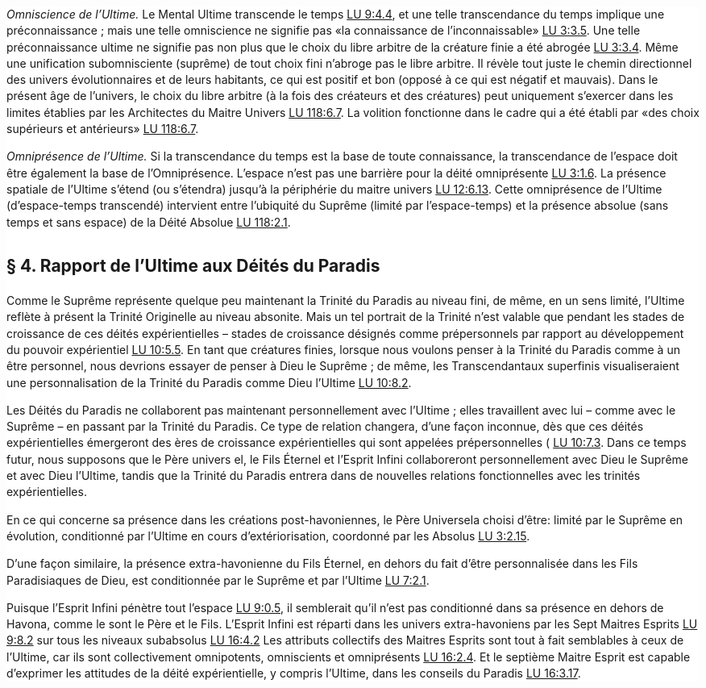 
_Omniscience de l’Ultime._ Le Mental Ultime transcende le temps <a id="s159_64"></a>[LU 9:4.4](/fr/The_Urantia_Book/9#p4_4), et une telle transcendance du temps implique une préconnaissance ; mais une telle omniscience ne signifie pas «la connaissance de l’inconnaissable» <a id="s159_253"></a>[LU 3:3.5](/fr/The_Urantia_Book/3#p3_5). Une telle préconnaissance ultime ne signifie pas non plus que le choix du libre arbitre de la créature finie a été abrogée <a id="s159_417"></a>[LU 3:3.4](/fr/The_Urantia_Book/3#p3_4). Même une unification subomnisciente (suprême) de tout choix fini n’abroge pas le libre arbitre. Il révèle tout juste le chemin directionnel des univers évolutionnaires et de leurs habitants, ce qui est positif et bon (opposé à ce qui est négatif et mauvais). Dans le présent âge de l’univers, le choix du libre arbitre (à la fois des créateurs et des créatures) peut uniquement s’exercer dans les limites établies par les Architectes du Maitre Univers <a id="s159_910"></a>[LU 118:6.7](/fr/The_Urantia_Book/118#p6_7). La volition fonctionne dans le cadre qui a été établi par «des choix supérieurs et antérieurs» <a id="s159_1050"></a>[LU 118:6.7](/fr/The_Urantia_Book/118#p6_7).

_Omniprésence de l’Ultime._ Si la transcendance du temps est la base de toute connaissance, la transcendance de l’espace doit être également la base de l’Omniprésence. L’espace n’est pas une barrière pour la déité omniprésente <a id="s161_227"></a>[LU 3:1.6](/fr/The_Urantia_Book/3#p1_6). La présence spatiale de l’Ultime s’étend (ou s’étendra) jusqu’à la périphérie du maitre univers <a id="s161_364"></a>[LU 12:6.13](/fr/The_Urantia_Book/12#p6_13). Cette omniprésence de l’Ultime (d’espace-temps transcendé) intervient entre l’ubiquité du Suprême (limité par l’espace-temps) et la présence absolue (sans temps et sans espace) de la Déité Absolue <a id="s161_606"></a>[LU 118:2.1](/fr/The_Urantia_Book/118#p2_1).

## § 4. Rapport de l’Ultime aux Déités du Paradis

Comme le Suprême représente quelque peu maintenant la Trinité du Paradis au niveau fini, de même, en un sens limité, l’Ultime reflète à présent la Trinité Originelle au niveau absonite. Mais un tel portrait de la Trinité n’est valable que pendant les stades de croissance de ces déités expérientielles – stades de croissance désignés comme prépersonnels par rapport au développement du pouvoir expérientiel <a id="s165_407"></a>[LU 10:5.5](/fr/The_Urantia_Book/10#p5_5). En tant que créatures finies, lorsque nous voulons penser à la Trinité du Paradis comme à un être personnel, nous devrions essayer de penser à Dieu le Suprême ; de même, les Transcendantaux superfinis visualiseraient une personnalisation de la Trinité du Paradis comme Dieu l’Ultime <a id="s165_733"></a>[LU 10:8.2](/fr/The_Urantia_Book/10#p8_2).

Les Déités du Paradis ne collaborent pas maintenant personnellement avec l’Ultime ; elles travaillent avec lui – comme avec le Suprême – en passant par la Trinité du Paradis. Ce type de relation changera, d’une façon inconnue, dès que ces déités expérientielles émergeront des ères de croissance expérientielles qui sont appelées prépersonnelles ( <a id="s167_348"></a>[LU 10:7.3](/fr/The_Urantia_Book/10#p7_3). Dans ce temps futur, nous supposons que le Père univers el, le Fils Éternel et l’Esprit Infini collaboreront personnellement avec Dieu le Suprême et avec Dieu l’Ultime, tandis que la Trinité du Paradis entrera dans de nouvelles relations fonctionnelles avec les trinités expérientielles.

En ce qui concerne sa présence dans les créations post-havoniennes, le Père Universela choisi d’être: limité par le Suprême en évolution, conditionné par l’Ultime en cours d’extériorisation, coordonné par les Absolus <a id="s169_217"></a>[LU 3:2.15](/fr/The_Urantia_Book/3#p2_15).

D’une façon similaire, la présence extra-havonienne du Fils Éternel, en dehors du fait d’être personnalisée dans les Fils Paradisiaques de Dieu, est conditionnée par le Suprême et par l’Ultime <a id="s171_193"></a>[LU 7:2.1](/fr/The_Urantia_Book/7#p2_1).

Puisque l’Esprit Infini pénètre tout l’espace <a id="s173_46"></a>[LU 9:0.5](/fr/The_Urantia_Book/9#p0_5), il semblerait qu’il n’est pas conditionné dans sa présence en dehors de Havona, comme le sont le Père et le Fils. L’Esprit Infini est réparti dans les univers extra-havoniens par les Sept Maitres Esprits <a id="s173_291"></a>[LU 9:8.2](/fr/The_Urantia_Book/9#p8_2) sur tous les niveaux subabsolus <a id="s173_363"></a>[LU 16:4.2](/fr/The_Urantia_Book/16#p4_2) Les attributs collectifs des Maitres Esprits sont tout à fait semblables à ceux de l’Ultime, car ils sont collectivement omnipotents, omniscients et omniprésents <a id="s173_567"></a>[LU 16:2.4](/fr/The_Urantia_Book/16#p2_4). Et le septième Maitre Esprit est capable d’exprimer les attitudes de la déité expérientielle, y compris l’Ultime, dans les conseils du Paradis <a id="s173_753"></a>[LU 16:3.17](/fr/The_Urantia_Book/16#p3_17).
